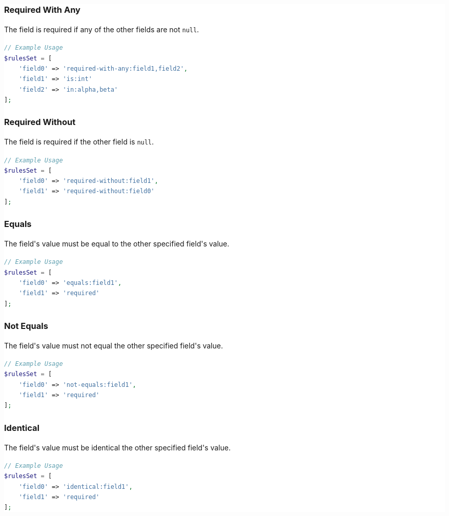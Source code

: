 ### Required With Any
The field is required if any of the other fields are not `null`.
```php
// Example Usage
$rulesSet = [
    'field0' => 'required-with-any:field1,field2',
    'field1' => 'is:int'
    'field2' => 'in:alpha,beta'
];
```

### Required Without
The field is required if the other field is `null`.
```php
// Example Usage
$rulesSet = [
    'field0' => 'required-without:field1',
    'field1' => 'required-without:field0'
];
```


### Equals
The field's value must be equal to the other specified field's value.
```php
// Example Usage
$rulesSet = [
    'field0' => 'equals:field1',
    'field1' => 'required'
];
```

### Not Equals
The field's value must not equal the other specified field's value.
```php
// Example Usage
$rulesSet = [
    'field0' => 'not-equals:field1',
    'field1' => 'required'
];
```

### Identical
The field's value must be identical the other specified field's value.
```php
// Example Usage
$rulesSet = [
    'field0' => 'identical:field1',
    'field1' => 'required'
];
```
